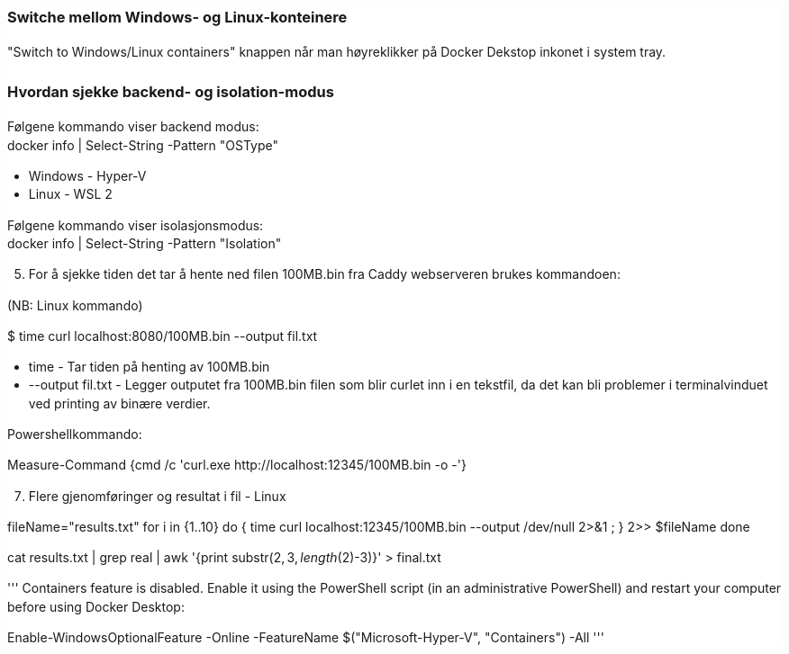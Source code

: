 
### Switche mellom Windows- og Linux-konteinere
"Switch to Windows/Linux containers" knappen når man høyreklikker på Docker Dekstop inkonet i system tray.



### Hvordan sjekke backend- og isolation-modus

Følgene kommando viser backend modus: \
docker info | Select-String -Pattern "OSType"

- Windows - Hyper-V
- Linux - WSL 2

Følgene kommando viser isolasjonsmodus: \
docker info | Select-String -Pattern "Isolation"








5. For å sjekke tiden det tar å hente ned filen 100MB.bin fra Caddy webserveren brukes kommandoen:

(NB: Linux kommando)

$ time curl localhost:8080/100MB.bin --output fil.txt

- time - Tar tiden på henting av 100MB.bin
- --output fil.txt - Legger outputet fra 100MB.bin filen som blir curlet inn i en tekstfil, da det kan bli problemer i terminalvinduet ved printing av binære verdier.

Powershellkommando:

Measure-Command {cmd /c 'curl.exe http://localhost:12345/100MB.bin -o -'}

7. Flere gjenomføringer og resultat i fil - Linux

fileName="results.txt"
for i in {1..10}
do
  { time curl localhost:12345/100MB.bin --output /dev/null 2>&1 ; } 2>> $fileName
done

cat results.txt | grep real | awk '{print substr($2, 3, length($2)-3)}' > final.txt


'''
Containers feature is disabled. Enable it using the PowerShell script (in an administrative PowerShell) and restart your computer before using Docker Desktop: 

Enable-WindowsOptionalFeature -Online -FeatureName $("Microsoft-Hyper-V", "Containers") -All
'''
